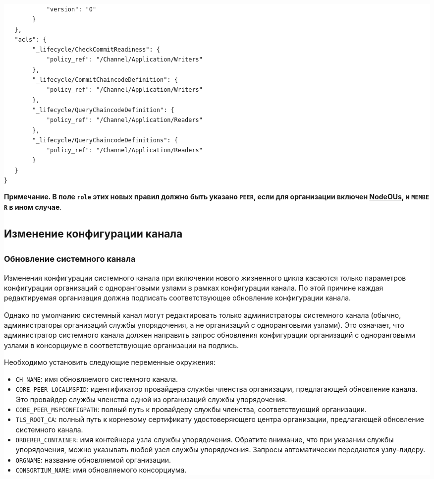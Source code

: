 ```
			"version": "0"
		}
   },
   "acls": {
		"_lifecycle/CheckCommitReadiness": {
			"policy_ref": "/Channel/Application/Writers"
		},
		"_lifecycle/CommitChaincodeDefinition": {
			"policy_ref": "/Channel/Application/Writers"
		},
		"_lifecycle/QueryChaincodeDefinition": {
			"policy_ref": "/Channel/Application/Readers"
		},
		"_lifecycle/QueryChaincodeDefinitions": {
			"policy_ref": "/Channel/Application/Readers"
		}
   }
}
```

**Примечание. В поле `role` этих новых правил должно быть указано `PEER`, если для организации включен [NodeOUs](./msp.html#organization-units), и `MEMBER` в ином случае**.

## Изменение конфигурации канала

### Обновление системного канала

Изменения конфигурации системного канала при включении нового жизненного цикла касаются только параметров конфигурации
организаций с одноранговыми узлами в рамках конфигурации канала. По этой причине каждая редактируемая организация должна
подписать соответствующее обновление конфигурации канала.

Однако по умолчанию системный канал могут редактировать только администраторы системного канала (обычно, администраторы
организаций службы упорядочения, а не организаций с одноранговыми узлами). Это означает, что администратор системного
канала должен направить запрос обновления конфигурации организаций с одноранговыми узлами в консорциуме в соответствующие 
организации на подпись.

Необходимо установить следующие переменные окружения:

* `CH_NAME`: имя обновляемого системного канала.
* `CORE_PEER_LOCALMSPID`: идентификатор провайдера службы членства организации, предлагающей обновление канала. Это провайдер службы членства одной из организаций службы упорядочения.
* `CORE_PEER_MSPCONFIGPATH`: полный путь к провайдеру службы членства, соответствующий организации.
* `TLS_ROOT_CA`: полный путь к корневому сертификату удостоверяющего центра организации, предлагающей обновление системного канала.
* `ORDERER_CONTAINER`: имя контейнера узла службы упорядочения. Обратите внимание, что при указании службы упорядочения, можно указывать любой узел службы упорядочения. Запросы автоматически передаются узлу-лидеру.
* `ORGNAME`: название обновляемой организации.
* `CONSORTIUM_NAME`: имя обновляемого консорциума.
